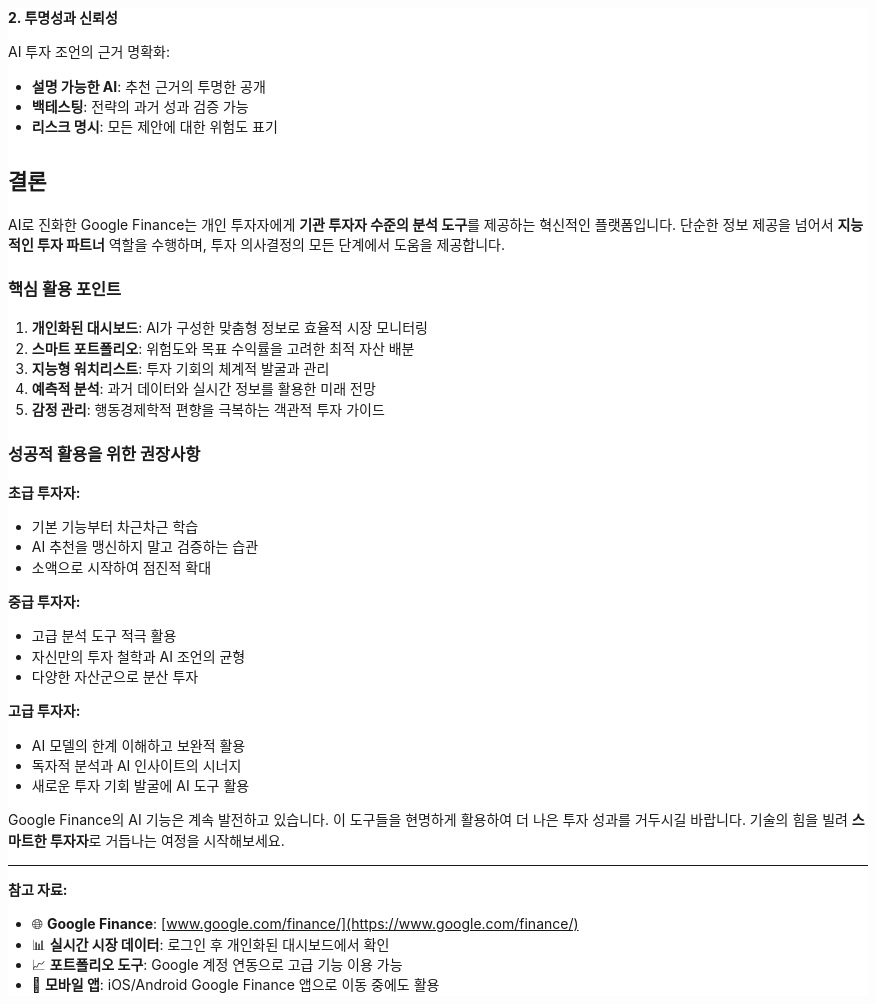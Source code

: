 **2. 투명성과 신뢰성**

AI 투자 조언의 근거 명확화:
- **설명 가능한 AI**: 추천 근거의 투명한 공개
- **백테스팅**: 전략의 과거 성과 검증 가능
- **리스크 명시**: 모든 제안에 대한 위험도 표기

## 결론

AI로 진화한 Google Finance는 개인 투자자에게 **기관 투자자 수준의 분석 도구**를 제공하는 혁신적인 플랫폼입니다. 단순한 정보 제공을 넘어서 **지능적인 투자 파트너** 역할을 수행하며, 투자 의사결정의 모든 단계에서 도움을 제공합니다.

### 핵심 활용 포인트

1. **개인화된 대시보드**: AI가 구성한 맞춤형 정보로 효율적 시장 모니터링
2. **스마트 포트폴리오**: 위험도와 목표 수익률을 고려한 최적 자산 배분
3. **지능형 워치리스트**: 투자 기회의 체계적 발굴과 관리
4. **예측적 분석**: 과거 데이터와 실시간 정보를 활용한 미래 전망
5. **감정 관리**: 행동경제학적 편향을 극복하는 객관적 투자 가이드

### 성공적 활용을 위한 권장사항

**초급 투자자:**
- 기본 기능부터 차근차근 학습
- AI 추천을 맹신하지 말고 검증하는 습관
- 소액으로 시작하여 점진적 확대

**중급 투자자:**
- 고급 분석 도구 적극 활용
- 자신만의 투자 철학과 AI 조언의 균형
- 다양한 자산군으로 분산 투자

**고급 투자자:**
- AI 모델의 한계 이해하고 보완적 활용
- 독자적 분석과 AI 인사이트의 시너지
- 새로운 투자 기회 발굴에 AI 도구 활용

Google Finance의 AI 기능은 계속 발전하고 있습니다. 이 도구들을 현명하게 활용하여 더 나은 투자 성과를 거두시길 바랍니다. 기술의 힘을 빌려 **스마트한 투자자**로 거듭나는 여정을 시작해보세요.

---

**참고 자료:**
- 🌐 **Google Finance**: [www.google.com/finance/](https://www.google.com/finance/)
- 📊 **실시간 시장 데이터**: 로그인 후 개인화된 대시보드에서 확인
- 📈 **포트폴리오 도구**: Google 계정 연동으로 고급 기능 이용 가능
- 📱 **모바일 앱**: iOS/Android Google Finance 앱으로 이동 중에도 활용
